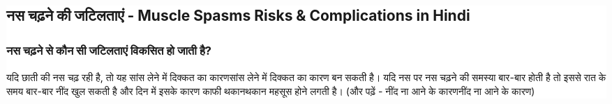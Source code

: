 ## नस चढ़ने की जटिलताएं - Muscle Spasms Risks & Complications in Hindi
### नस चढ़ने से कौन सी जटिलताएं विकसित हो जाती है?
यदि छाती की नस चढ़ रही है, तो यह सांस लेने में दिक्कत का कारणसांस लेने में दिक्कत का कारण बन सकती है।
यदि नस पर नस चढ़ने की समस्या बार-बार होती है तो इससे रात के समय बार-बार नींद खुल सकती है और दिन में इसके कारण काफी थकानथकान महसूस होने लगती है।
(और पढ़ें - नींद ना आने के कारणनींद ना आने के कारण)

